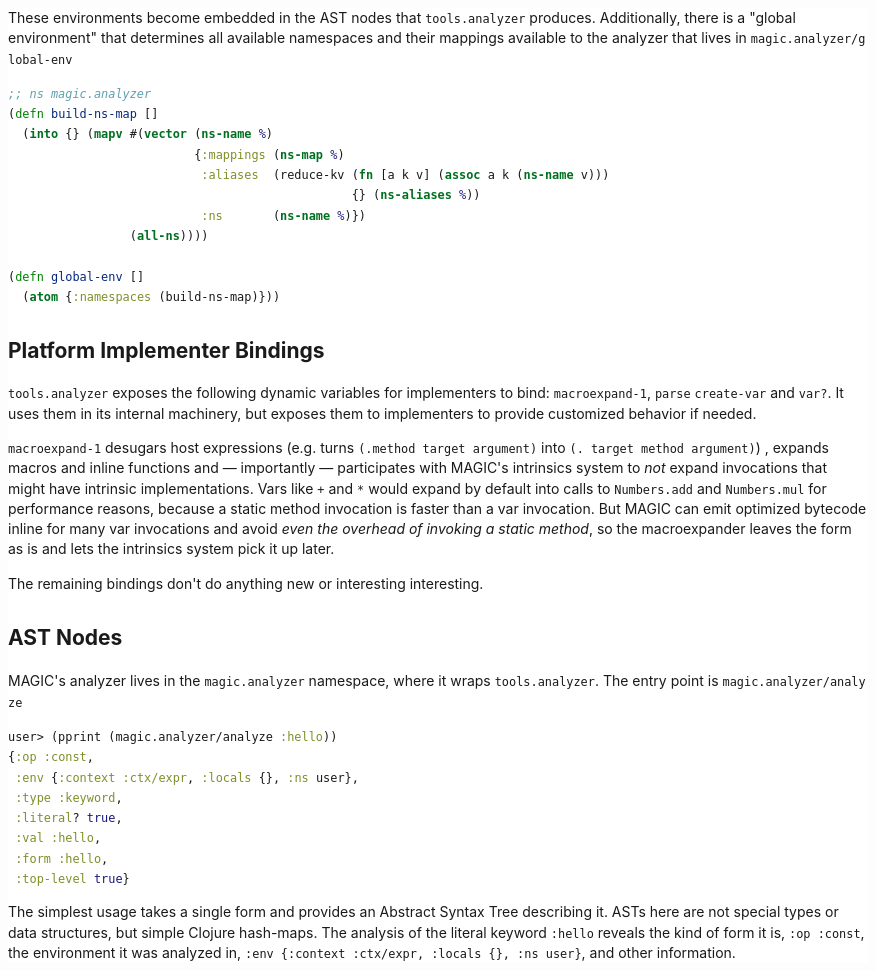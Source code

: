 These environments become embedded in the AST nodes that `tools.analyzer` produces. Additionally, there is a "global environment" that determines all available namespaces and their mappings available to the analyzer that lives in `magic.analyzer/global-env`

```clj
;; ns magic.analyzer
(defn build-ns-map []
  (into {} (mapv #(vector (ns-name %)
                          {:mappings (ns-map %)
                           :aliases  (reduce-kv (fn [a k v] (assoc a k (ns-name v)))
                                                {} (ns-aliases %))
                           :ns       (ns-name %)})
                 (all-ns))))

(defn global-env []
  (atom {:namespaces (build-ns-map)}))
```

## Platform Implementer Bindings
`tools.analyzer` exposes the following dynamic variables for implementers to bind: `macroexpand-1`, `parse` `create-var` and `var?`. It uses them in its internal machinery, but exposes them to implementers to provide customized behavior if needed.

`macroexpand-1` desugars host expressions (e.g. turns `(.method target argument)` into `(. target method argument)`) , expands macros and inline functions and — importantly — participates with MAGIC's intrinsics system to *not* expand invocations that might have intrinsic implementations. Vars like `+` and `*` would expand by default into calls to `Numbers.add` and `Numbers.mul` for performance reasons, because a static method invocation is faster than a var invocation. But MAGIC can emit optimized bytecode inline for many var invocations and avoid *even the overhead of invoking a static method*, so the macroexpander leaves the form as is and lets the intrinsics system pick it up later.

The remaining bindings don't do anything new or interesting interesting.

## AST Nodes
MAGIC's analyzer lives in the `magic.analyzer` namespace, where it wraps `tools.analyzer`. The entry point is `magic.analyzer/analyze`

```clj
user> (pprint (magic.analyzer/analyze :hello))
{:op :const,
 :env {:context :ctx/expr, :locals {}, :ns user},
 :type :keyword,
 :literal? true,
 :val :hello,
 :form :hello,
 :top-level true}
```

The simplest usage takes a single form and provides an Abstract Syntax Tree describing it. ASTs here are not special types or data structures, but simple Clojure hash-maps. The analysis of the literal keyword `:hello` reveals the kind of form it is, `:op :const`, the environment it was analyzed in, `:env {:context :ctx/expr, :locals {}, :ns user}`, and other information.

